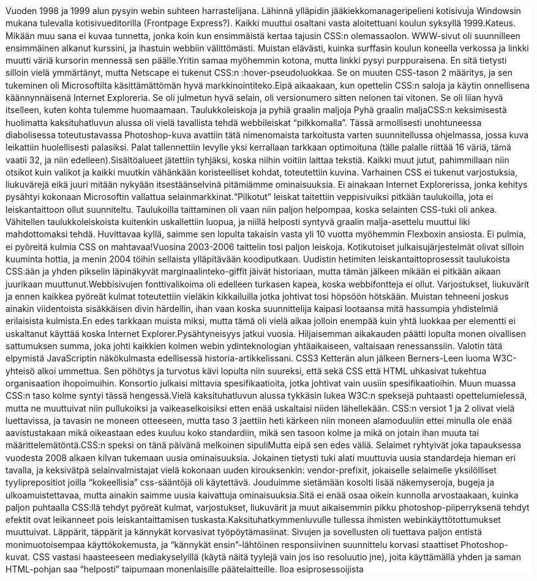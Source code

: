 Vuoden 1998 ja 1999 alun pysyin webin suhteen harrastelijana. Lähinnä ylläpidin jääkiekkomanageripelieni kotisivuja Windowsin mukana tulevalla kotisivueditorilla (Frontpage Express?). Kaikki muuttui osaltani vasta aloitettuani koulun syksyllä 1999.Kateus. Mikään muu sana ei kuvaa tunnetta, jonka koin kun ensimmäistä kertaa tajusin CSS:n olemassaolon. WWW-sivut oli suunnilleen ensimmäinen alkanut kurssini, ja ihastuin webbiin välittömästi. Muistan elävästi, kuinka surffasin koulun koneella verkossa ja linkki muutti väriä kursorin mennessä sen päälle.Yritin samaa myöhemmin kotona, mutta linkki pysyi purppuraisena. En sitä tietysti silloin vielä ymmärtänyt, mutta Netscape ei tukenut CSS:n :hover-pseudoluokkaa. Se on muuten CSS-tason 2 määritys, ja sen tukeminen oli Microsoftilta käsittämättömän hyvä markkinointiteko.Eipä aikaakaan, kun opettelin CSS:n saloja ja käytin onnellisena käännynnäisenä Internet Exploreria. Se oli julmetun hyvä selain, oli versionumero sitten nelonen tai vitonen. Se oli liian hyvä itselleen, kuten kohta tulemme huomaamaan.
Taulukkoleiskoja ja pyhiä graalin maljoja
Pyhä graalin maljaCSS:n keksimisestä huolimatta kaksituhatluvun alussa oli vielä tavallista tehdä webbileiskat “pilkkomalla”. Tässä armollisesti unohtuneessa diabolisessa toteutustavassa Photoshop-kuva avattiin tätä nimenomaista tarkoitusta varten suunnitellussa ohjelmassa, jossa kuva leikattiin huolellisesti palasiksi. Palat tallennettiin levylle yksi kerrallaan tarkkaan optimoituna (tälle palalle riittää 16 väriä, tämä vaatii 32, ja niin edelleen).Sisältöalueet jätettiin tyhjäksi, koska niihin voitiin laittaa tekstiä. Kaikki muut jutut, pahimmillaan niin otsikot kuin valikot ja kaikki muutkin vähänkään koristeelliset kohdat, toteutettiin kuvina. Varhainen CSS ei tukenut varjostuksia, liukuvärejä eikä juuri mitään nykyään itsestäänselvinä pitämiämme ominaisuuksia. Ei ainakaan Internet Explorerissa, jonka kehitys pysähtyi kokonaan Microsoftin vallattua selainmarkkinat.“Pilkotut” leiskat taitettiin veppisivuiksi pitkään taulukoilla, jota ei leiskantaittoon ollut suunniteltu. Taulukoilla taittaminen oli vaan niin paljon helpompaa, koska selainten CSS-tuki oli ankea. Vähitellen taulukkoleiskoista kuitenkin uskallettiin luopua, ja niillä helposti syntyvä graalin malja-asettelu muuttui liki mahdottomaksi tehdä. Huvittavaa kyllä, saimme sen lopulta takaisin vasta yli 10 vuotta myöhemmin Flexboxin ansiosta.
Ei pulmia, ei pyöreitä kulmia
CSS on mahtavaa!Vuosina 2003-2006 taittelin tosi paljon leiskoja. Kotikutoiset julkaisujärjestelmät olivat silloin kuuminta hottia, ja menin 2004 töihin sellaista ylläpitävään koodiputkaan. Uudistin hetimiten leiskantaittoprosessit taulukoista CSS:ään ja yhden pikselin läpinäkyvät marginaalinteko-giffit jäivät historiaan, mutta tämän jälkeen mikään ei pitkään aikaan juurikaan muuttunut.Webbisivujen fonttivalikoima oli edelleen turkasen kapea, koska webbifontteja ei ollut. Varjostukset, liukuvärit ja ennen kaikkea pyöreät kulmat toteutettiin vieläkin kikkailuilla jotka johtivat tosi höpsöön hötskään. Muistan tehneeni joskus ainakin viidentoista sisäkkäisen divin härdellin, ihan vaan koska suunnittelija kaipasi lootaansa mitä hassumpia yhdistelmiä erilaisista kulmista.En edes tarkkaan muista miksi, mutta tämä oli vielä aikaa jolloin enempää kuin yhtä luokkaa per elementti ei uskaltanut käyttää koska Internet Explorer.Pysähtyneisyys jatkui vuosia. Hiljaisemman aikakauden päätti lopulta monen oivallisen sattumuksen summa, joka johti kaikkien kolmen webin ydinteknologian yhtäaikaiseen, valtaisaan renessanssiin. Valotin tätä elpymistä JavaScriptin näkökulmasta edellisessä historia-artikkelissani.
CSS3
Ketterän alun jälkeen Berners-Leen luoma W3C-yhteisö alkoi ummettua. Sen pöhötys ja turvotus kävi lopulta niin suureksi, että sekä CSS että HTML uhkasivat tukehtua organisaation ihopoimuihin. Konsortio julkaisi mittavia spesifikaatioita, jotka johtivat vain uusiin spesifikaatioihin. Muun muassa CSS:n taso kolme syntyi tässä hengessä.Vielä kaksituhatluvun alussa tykkäsin lukea W3C:n speksejä puhtaasti opettelumielessä, mutta ne muuttuivat niin pullukoiksi ja vaikeaselkoisiksi etten enää uskaltaisi niiden lähellekään. CSS:n versiot 1 ja 2 olivat vielä luettavissa, ja tavasin ne moneen otteeseen, mutta taso 3 jaettiin heti kärkeen niin moneen alamoduuliin ettei minulla ole enää aavistustakaan mikä oikeastaan edes kuuluu koko standardiin, mikä sen tasoon kolme ja mikä on jotain ihan muuta tai määrittelemätöntä.CSS:n speksi on tänä päivänä melkoinen sipuliMutta eipä sen edes väliä. Selaimet ryhtyivät joka tapauksessa vuodesta 2008 alkaen kilvan tukemaan uusia ominaisuuksia. Jokainen tietysti tuki alati muuttuvia uusia standardeja hieman eri tavalla, ja keksivätpä selainvalmistajat vielä kokonaan uuden kirouksenkin: vendor-prefixit, jokaiselle selaimelle yksilölliset tyyliprepositiot joilla “kokeellisia” css-sääntöjä oli käytettävä. Jouduimme sietämään kosolti lisää näkemyseroja, bugeja ja ulkoamuistettavaa, mutta ainakin saimme uusia kaivattuja ominaisuuksia.Sitä ei enää osaa oikein kunnolla arvostaakaan, kuinka paljon puhtaalla CSS:llä tehdyt pyöreät kulmat, varjostukset, liukuvärit ja muut aikaisemmin pikku photoshop-piiperryksenä tehdyt efektit ovat leikanneet pois leiskantaittamisen tuskasta.Kaksituhatkymmenluvulle tullessa ihmisten webinkäyttötottumukset muuttuivat. Läppärit, täppärit ja kännykät korvasivat työpöytämasiinat. Sivujen ja sovellusten oli tuettava paljon entistä monimuotoisempaa käyttökokemusta, ja “kännykät ensin”-lähtöinen responsiivinen suunnittelu korvasi staattiset Photoshop-kuvat. CSS vastasi haasteeseen mediakyselyillä (käytä näitä tyylejä vain jos iso resoluutio jne), joita käyttämällä yhden ja saman HTML-pohjan saa “helposti” taipumaan monenlaisille päätelaitteille.
Iloa esiprosessoijista